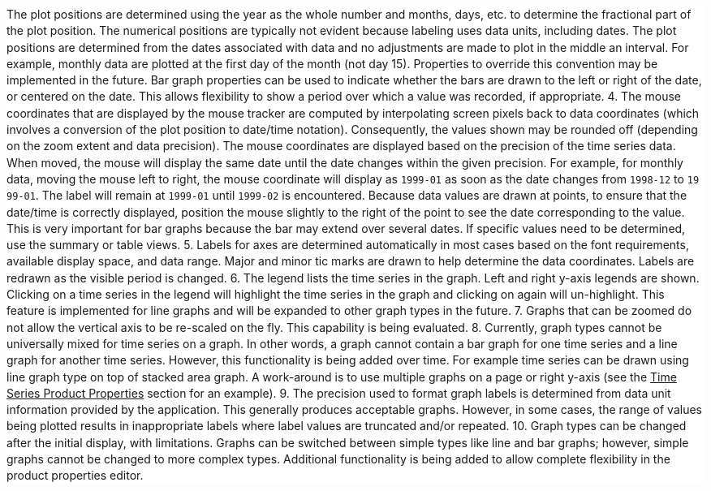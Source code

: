 The plot positions are determined using the year as the whole number and months, days, etc.
to determine the fractional part of the plot position.
The numerical positions are typically not evident because labeling uses data units, including dates.
The plot positions are determined from the dates associated with data and no adjustments
are made to plot in the middle an interval.
For example, monthly data are plotted at the first day of the month (not day 15).
Properties to override this convention may be implemented in the future.
Bar graph properties can be used to indicate whether the bars are
drawn to the left or right of the date, or centered on the date.
This allows flexibility to show a period over which a value was recorded, if appropriate.
4. The mouse coordinates that are displayed by the mouse tracker
are computed by interpolating screen pixels back to data coordinates
(which involves a conversion of the plot position to date/time notation).
Consequently, the values shown may be rounded off (depending on the zoom extent and data precision).
The mouse coordinates are displayed based on the precision of the time series data.
When moved, the mouse will display the same date until the date changes within the given precision.
For example, for monthly data, moving the mouse left to right,
the mouse coordinate will display as `1999-01` as soon as the date changes from `1998-12` to `1999-01`.
The label will remain at `1999-01` until `1999-02` is encountered.
Because data values are drawn at points, to ensure that the date/time is correctly displayed,
position the mouse slightly to the right of the point to see the date corresponding to the value.
This is very important for bar graphs because the bar may extend over several dates.
If specific values need to be determined, use the summary or table views.
5. Labels for axes are determined automatically in most cases based on the font requirements,
available display space, and data range.
Major and minor tic marks are drawn to help determine the data coordinates.
Labels are redrawn as the visible period is changed.
6. The legend lists the time series in the graph.  Left and right y-axis legends are shown.
Clicking on a time series in the legend will highlight the time series in the graph and clicking on again will un-highlight.
This feature is implemented for line graphs and will be expanded to other graph types in the future.
7. Graphs that can be zoomed do not allow the vertical axis to be re-scaled on the fly.
This capability is being evaluated.
8. Currently, graph types cannot be universally mixed for time series on a graph.
In other words, a graph cannot contain a bar graph for one time series and a line graph for another time series.
However, this functionality is being added over time.
For example time series can be drawn using line graph type on top of stacked area graph.
A work-around is to use multiple graphs on a page or right y-axis
(see the [Time Series Product Properties](#time-series-product-properties) section for an example).
9. The precision used to format graph labels is determined from data unit information provided by the application.
This generally produces acceptable graphs.
However, in some cases, the range of values being plotted results in
inappropriate labels where label values are truncated and/or repeated.
10. Graph types can be changed after the initial display, with limitations.
Graphs can be switched between simple types like line and bar graphs;
however, simple graphs cannot be changed to more complex types.
Additional functionality is being added to allow complete flexibility in the product properties editor.
